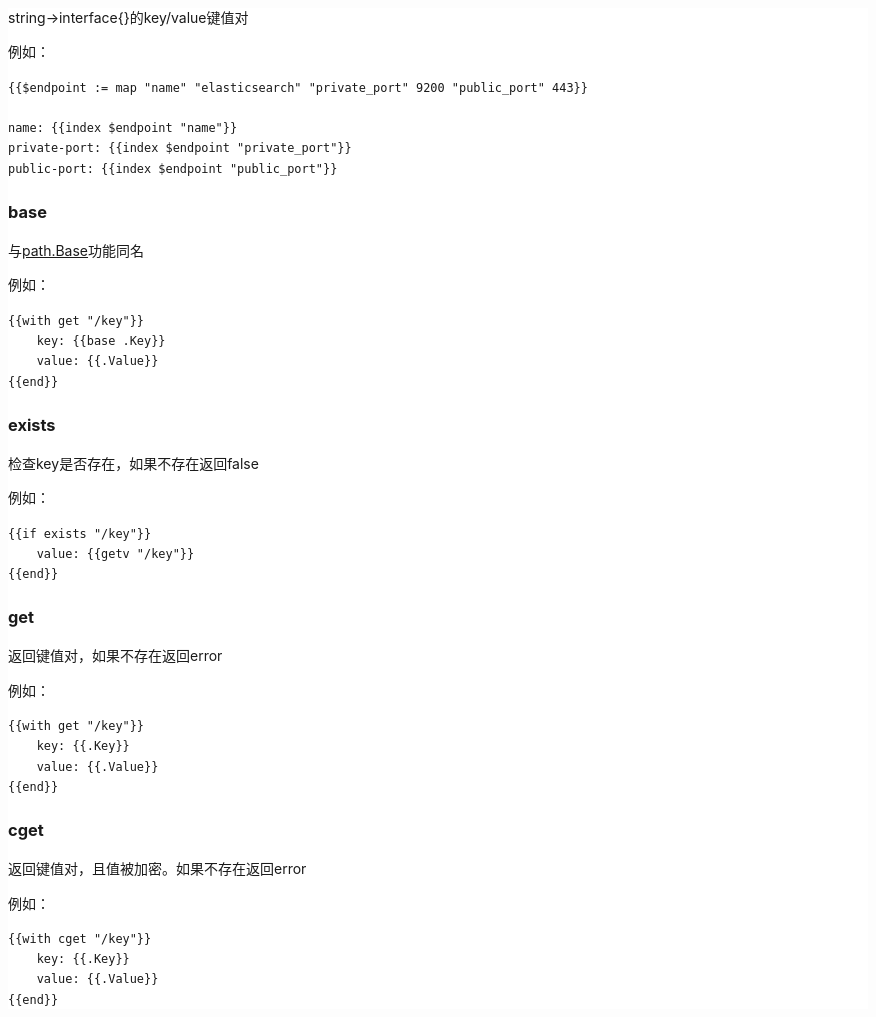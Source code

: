 string->interface{}的key/value键值对

例如：

```
{{$endpoint := map "name" "elasticsearch" "private_port" 9200 "public_port" 443}}

name: {{index $endpoint "name"}}
private-port: {{index $endpoint "private_port"}}
public-port: {{index $endpoint "public_port"}}
```

### base

与[path.Base](https://golang.org/pkg/path/#Base)功能同名

例如：

```
{{with get "/key"}}
    key: {{base .Key}}
    value: {{.Value}}
{{end}}
```

### exists

检查key是否存在，如果不存在返回false

例如：

```
{{if exists "/key"}}
    value: {{getv "/key"}}
{{end}}
```

### get

返回键值对，如果不存在返回error

例如：

```
{{with get "/key"}}
    key: {{.Key}}
    value: {{.Value}}
{{end}}
```

### cget

返回键值对，且值被加密。如果不存在返回error

例如：

```
{{with cget "/key"}}
    key: {{.Key}}
    value: {{.Value}}
{{end}}
```
